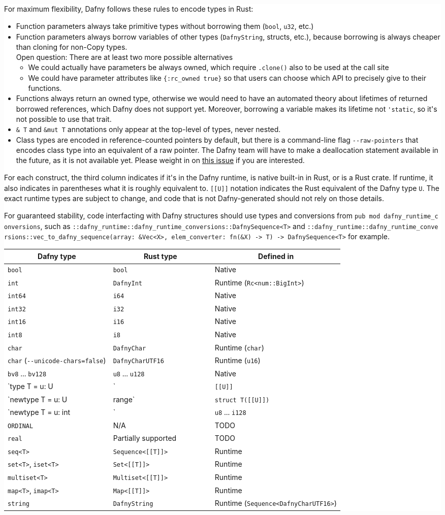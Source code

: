 For maximum flexibility, Dafny follows these rules to encode types in Rust:
- Function parameters always take primitive types without borrowing them (`bool`, `u32`, etc.) 
- Function parameters always borrow variables of other types (`DafnyString`, structs, etc.), because
  borrowing is always cheaper than cloning for non-Copy types.  
  Open question: There are at least two more possible alternatives
  - We could actually have parameters be always owned, which require `.clone()` also to be used at the call site
  - We could have parameter attributes like `{:rc_owned true}` so that users can choose which API to precisely give to their functions.
- Functions always return an owned type, otherwise we would need to have an automated theory about lifetimes of returned borrowed references, which Dafny does not support yet. Moreover, borrowing a variable makes its lifetime not `'static`, so it's not possible to use that trait.
- `& T` and `&mut T` annotations only appear at the top-level of types, never nested.
- Class types are encoded in reference-counted pointers by default, but there is a command-line flag `--raw-pointers` that encodes class type into an equivalent of a raw pointer. The Dafny team will have to make a deallocation statement available in the future, as it is not available yet. Please weight in on [this issue](https://github.com/dafny-lang/dafny/issues/5257) if you are interested.

For each construct, the third column indicates if it's in the Dafny runtime, is native built-in in Rust, or is a Rust crate.
If runtime, it also indicates in parentheses what it is roughly equivalent to. `[[U]]` notation indicates the Rust equivalent of the Dafny type `U`.
The exact runtime types are subject to change, and code that is not Dafny-generated should not rely on those details.

For guaranteed stability, code interfacting with Dafny structures should use types and conversions from `pub mod dafny_runtime_conversions`, such as `::dafny_runtime::dafny_runtime_conversions::DafnySequence<T>` and `::dafny_runtime::dafny_runtime_conversions::vec_to_dafny_sequence(array: &Vec<X>, elem_converter: fn(&X) -> T) -> DafnySequence<T>` for example.

|  Dafny type                   |   Rust type                 | Defined in       |
|-------------------------------|-----------------------------|------------------|
| `bool`                        | `bool`                      | Native           |
| `int`                         | `DafnyInt`                  | Runtime (`Rc<num::BigInt>`) |
| `int64`                       | `i64`                       | Native           |
| `int32`                       | `i32`                       | Native           |
| `int16`                       | `i16`                       | Native           |
| `int8`                        | `i8`                        | Native           |
| `char`                        | `DafnyChar`                 | Runtime (`char`) |
| `char` (`--unicode-chars=false`)| `DafnyCharUTF16`          | Runtime (`u16`)  |
| `bv8` ... `bv128`             | `u8` ... `u128`             | Native           |
| `type T = u: U | <range>`     | `[[U]]`                     | Native           |
| `newtype T = u: U | range`    | `struct T([[U]])`           | Native           |
| `newtype T = u: int | <range>`| `u8` ... `i128`             | Native           |
| `ORDINAL`                     | N/A                         | TODO             |
| `real`                        | Partially supported         | TODO             |
| `seq<T>`                      | `Sequence<[[T]]>           `| Runtime |
| `set<T>`, `iset<T>`           | `Set<[[T]]>`                | Runtime |
| `multiset<T>`                 | `Multiset<[[T]]>`           | Runtime |
| `map<T>`, `imap<T>`           | `Map<[[T]]>`                | Runtime |
| `string`                      | `DafnyString`           | Runtime (`Sequence<DafnyCharUTF16>`) |
